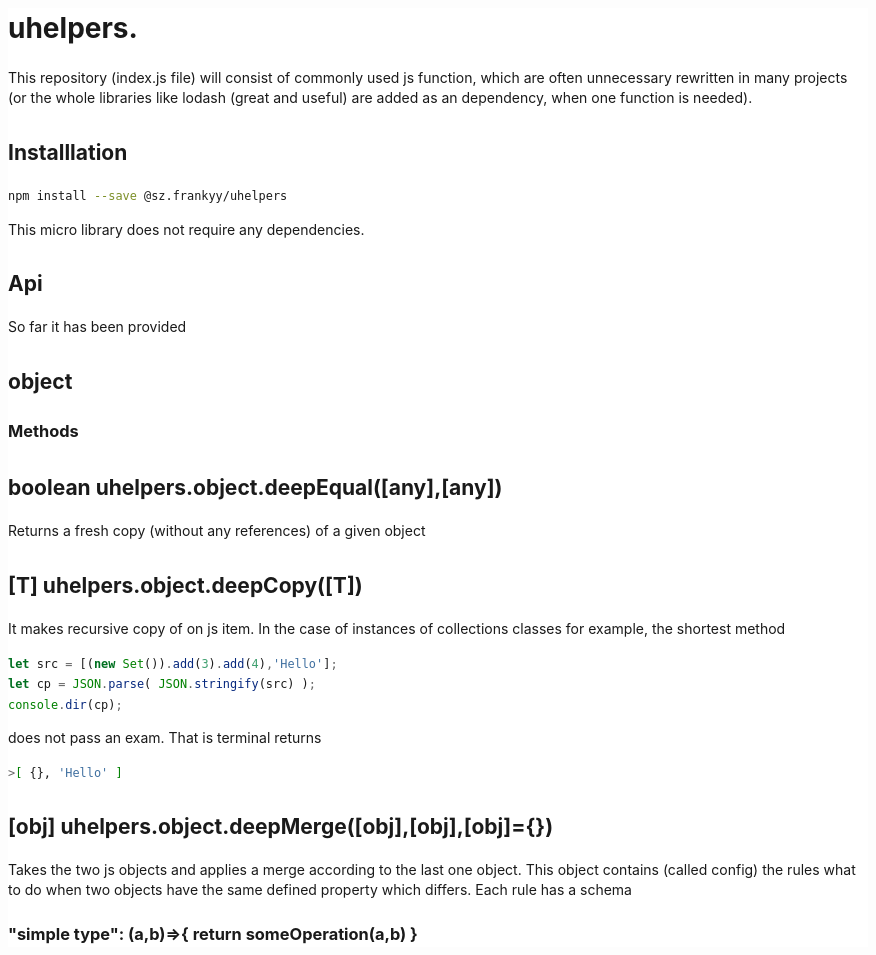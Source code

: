 # uhelpers.


This repository (index.js file) will consist of commonly used js function, which are often unnecessary rewritten
in many projects (or the whole libraries like lodash (great and useful) are added as an dependency, when one function is needed).


## Installlation
````bash
npm install --save @sz.frankyy/uhelpers
````

This micro library does not require any dependencies.

## Api
So far it has been provided

## object 
### Methods
## boolean uhelpers.object.deepEqual([any],[any])
Returns a fresh copy (without any references) of a given object
## [T] uhelpers.object.deepCopy([T])

It makes recursive copy of on js item. In the case of instances of collections classes for example,
the shortest method 

````javascript
let src = [(new Set()).add(3).add(4),'Hello'];
let cp = JSON.parse( JSON.stringify(src) );
console.dir(cp);
````

does not pass an exam. That is terminal returns

````bash
>[ {}, 'Hello' ]
````

## [obj] uhelpers.object.deepMerge([obj],[obj],[obj]={})

Takes the two js objects and applies a merge according to the last one object. This object contains (called config)
the rules what to do when two objects have the same defined property which differs. Each rule has a schema

### "simple type": (a,b)=>{ return someOperation(a,b) }
